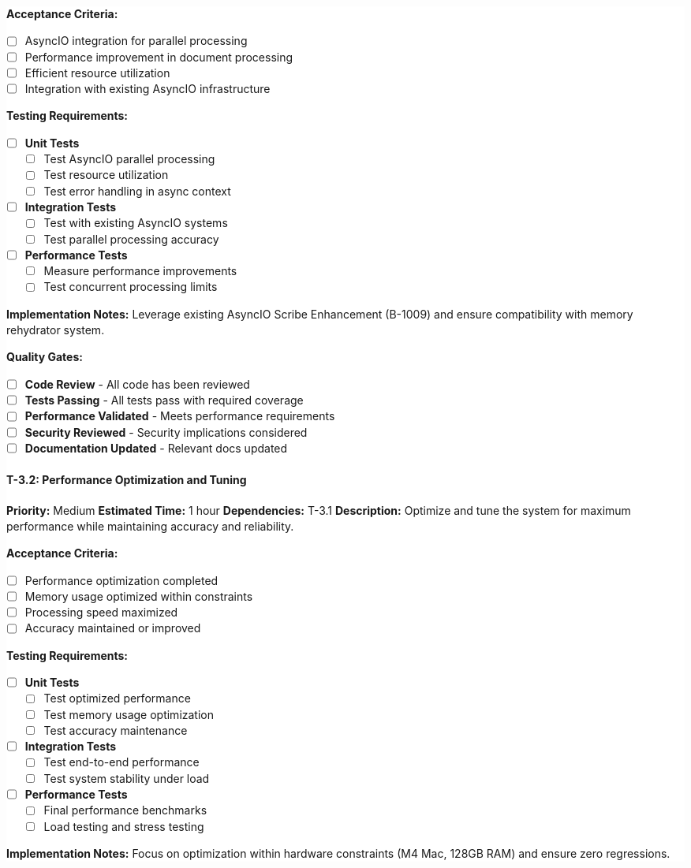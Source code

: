 **Acceptance Criteria:**
- [ ] AsyncIO integration for parallel processing
- [ ] Performance improvement in document processing
- [ ] Efficient resource utilization
- [ ] Integration with existing AsyncIO infrastructure

**Testing Requirements:**
- [ ] **Unit Tests**
  - [ ] Test AsyncIO parallel processing
  - [ ] Test resource utilization
  - [ ] Test error handling in async context
- [ ] **Integration Tests**
  - [ ] Test with existing AsyncIO systems
  - [ ] Test parallel processing accuracy
- [ ] **Performance Tests**
  - [ ] Measure performance improvements
  - [ ] Test concurrent processing limits

**Implementation Notes:** Leverage existing AsyncIO Scribe Enhancement (B-1009) and ensure compatibility with memory rehydrator system.

**Quality Gates:**
- [ ] **Code Review** - All code has been reviewed
- [ ] **Tests Passing** - All tests pass with required coverage
- [ ] **Performance Validated** - Meets performance requirements
- [ ] **Security Reviewed** - Security implications considered
- [ ] **Documentation Updated** - Relevant docs updated

#### T-3.2: Performance Optimization and Tuning
**Priority:** Medium
**Estimated Time:** 1 hour
**Dependencies:** T-3.1
**Description:** Optimize and tune the system for maximum performance while maintaining accuracy and reliability.

**Acceptance Criteria:**
- [ ] Performance optimization completed
- [ ] Memory usage optimized within constraints
- [ ] Processing speed maximized
- [ ] Accuracy maintained or improved

**Testing Requirements:**
- [ ] **Unit Tests**
  - [ ] Test optimized performance
  - [ ] Test memory usage optimization
  - [ ] Test accuracy maintenance
- [ ] **Integration Tests**
  - [ ] Test end-to-end performance
  - [ ] Test system stability under load
- [ ] **Performance Tests**
  - [ ] Final performance benchmarks
  - [ ] Load testing and stress testing

**Implementation Notes:** Focus on optimization within hardware constraints (M4 Mac, 128GB RAM) and ensure zero regressions.
